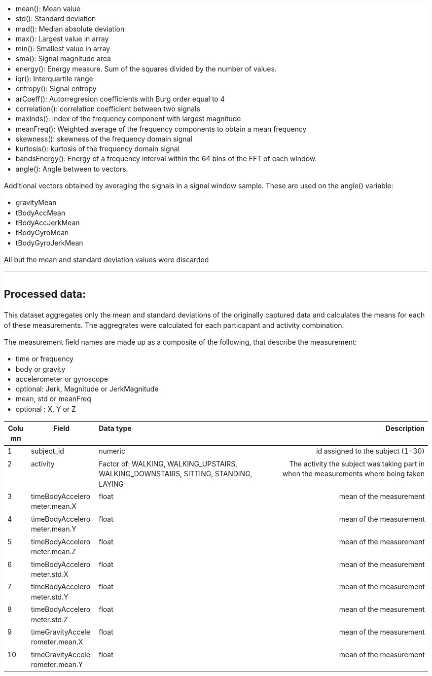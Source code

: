 * mean(): Mean value
* std(): Standard deviation
* mad(): Median absolute deviation 
* max(): Largest value in array
* min(): Smallest value in array
* sma(): Signal magnitude area
* energy(): Energy measure. Sum of the squares divided by the number of values. 
* iqr(): Interquartile range 
* entropy(): Signal entropy
* arCoeff(): Autorregresion coefficients with Burg order equal to 4
* correlation(): correlation coefficient between two signals
* maxInds(): index of the frequency component with largest magnitude
* meanFreq(): Weighted average of the frequency components to obtain a mean frequency
* skewness(): skewness of the frequency domain signal 
* kurtosis(): kurtosis of the frequency domain signal 
* bandsEnergy(): Energy of a frequency interval within the 64 bins of the FFT of each window.
* angle(): Angle between to vectors.

Additional vectors obtained by averaging the signals in a signal window sample. These are used on the angle() variable:

* gravityMean
* tBodyAccMean
* tBodyAccJerkMean
* tBodyGyroMean
* tBodyGyroJerkMean

All but the mean and standard deviation values were discarded

---

## Processed data: 
This dataset aggregates only the mean and standard deviations of the originally captured data and calculates the means for each of these measurements. The aggregrates were calculated for each particapant and activity combination.

The measurement field names are made up as a composite of the following, that describe the measurement: 

* time or frequency
*  body or gravity
*  accelerometer or gyroscope
*  optional: Jerk, Magnitude or JerkMagnitude
*  mean, std or meanFreq
*   optional : X, Y or Z 


|Column | Field         | Data type          | Description       |
|-------| ------------- |:-------------------| -----------------:|
| 1     | subject_id    | numeric     | id assigned to the subject (1-30)|
| 2     | activity      | Factor of: WALKING, WALKING_UPSTAIRS, WALKING_DOWNSTAIRS, SITTING, STANDING, LAYING   |   The activity the subject was taking part in when the measurements where being taken |
|	3	|	timeBodyAccelerometer.mean.X	|	float	|	 mean of the measurement	|	
|	4	|	timeBodyAccelerometer.mean.Y	|	float	|	 mean of the measurement	|	
|	5	|	timeBodyAccelerometer.mean.Z	|	float	|	 mean of the measurement	|	
|	6	|	timeBodyAccelerometer.std.X	|	float	|	 mean of the measurement	|	
|	7	|	timeBodyAccelerometer.std.Y	|	float	|	 mean of the measurement	|	
|	8	|	timeBodyAccelerometer.std.Z	|	float	|	 mean of the measurement	|	
|	9	|	timeGravityAccelerometer.mean.X	|	float	|	 mean of the measurement	|	
|	10	|	timeGravityAccelerometer.mean.Y	|	float	|	 mean of the measurement	|	